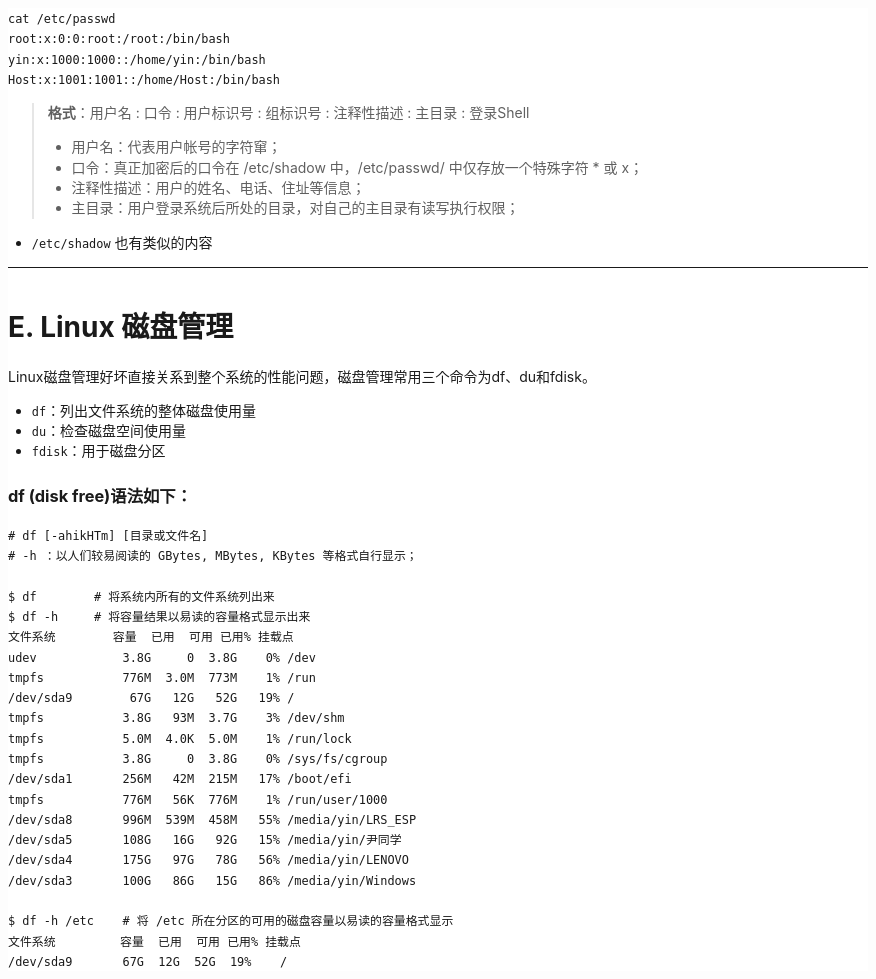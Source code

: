   ```shell
  cat /etc/passwd
  root:x:0:0:root:/root:/bin/bash
  yin:x:1000:1000::/home/yin:/bin/bash
  Host:x:1001:1001::/home/Host:/bin/bash
  ```

  >  **格式**：用户名 : 口令 : 用户标识号 : 组标识号 : 注释性描述 : 主目录 : 登录Shell
  >
  > - 用户名：代表用户帐号的字符窜；
  > - 口令：真正加密后的口令在 /etc/shadow 中，/etc/passwd/ 中仅存放一个特殊字符 * 或 x；
  > - 注释性描述：用户的姓名、电话、住址等信息；
  > - 主目录：用户登录系统后所处的目录，对自己的主目录有读写执行权限；

- `/etc/shadow` 也有类似的内容

---



# E. Linux 磁盘管理

Linux磁盘管理好坏直接关系到整个系统的性能问题，磁盘管理常用三个命令为df、du和fdisk。

- `df`：列出文件系统的整体磁盘使用量
- `du`：检查磁盘空间使用量
- `fdisk`：用于磁盘分区

### df (disk free)语法如下：

```shell
# df [-ahikHTm] [目录或文件名]
# -h ：以人们较易阅读的 GBytes, MBytes, KBytes 等格式自行显示；

$ df		# 将系统内所有的文件系统列出来
$ df -h		# 将容量结果以易读的容量格式显示出来
文件系统        容量  已用  可用 已用% 挂载点
udev            3.8G     0  3.8G    0% /dev
tmpfs           776M  3.0M  773M    1% /run
/dev/sda9        67G   12G   52G   19% /
tmpfs           3.8G   93M  3.7G    3% /dev/shm
tmpfs           5.0M  4.0K  5.0M    1% /run/lock
tmpfs           3.8G     0  3.8G    0% /sys/fs/cgroup
/dev/sda1       256M   42M  215M   17% /boot/efi
tmpfs           776M   56K  776M    1% /run/user/1000
/dev/sda8       996M  539M  458M   55% /media/yin/LRS_ESP
/dev/sda5       108G   16G   92G   15% /media/yin/尹同学
/dev/sda4       175G   97G   78G   56% /media/yin/LENOVO
/dev/sda3       100G   86G   15G   86% /media/yin/Windows

$ df -h /etc	# 将 /etc 所在分区的可用的磁盘容量以易读的容量格式显示
文件系统         容量  已用  可用 已用% 挂载点
/dev/sda9       67G  12G  52G  19%    /
```
